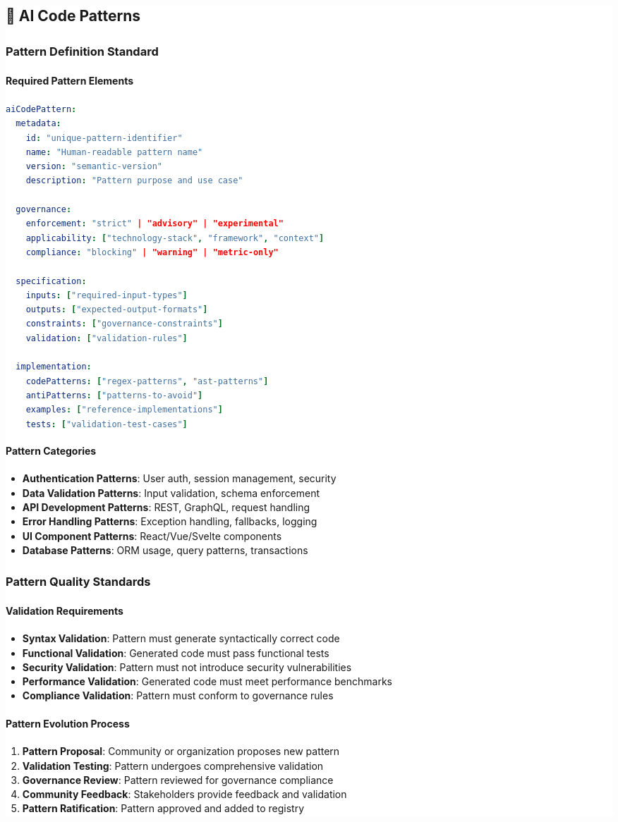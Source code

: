 ## 📐 AI Code Patterns

### Pattern Definition Standard

#### Required Pattern Elements
```yaml
aiCodePattern:
  metadata:
    id: "unique-pattern-identifier"
    name: "Human-readable pattern name"
    version: "semantic-version"
    description: "Pattern purpose and use case"
    
  governance:
    enforcement: "strict" | "advisory" | "experimental"
    applicability: ["technology-stack", "framework", "context"]
    compliance: "blocking" | "warning" | "metric-only"
    
  specification:
    inputs: ["required-input-types"]
    outputs: ["expected-output-formats"]
    constraints: ["governance-constraints"]
    validation: ["validation-rules"]
    
  implementation:
    codePatterns: ["regex-patterns", "ast-patterns"]
    antiPatterns: ["patterns-to-avoid"]
    examples: ["reference-implementations"]
    tests: ["validation-test-cases"]
```

#### Pattern Categories
- **Authentication Patterns**: User auth, session management, security
- **Data Validation Patterns**: Input validation, schema enforcement  
- **API Development Patterns**: REST, GraphQL, request handling
- **Error Handling Patterns**: Exception handling, fallbacks, logging
- **UI Component Patterns**: React/Vue/Svelte components
- **Database Patterns**: ORM usage, query patterns, transactions

### Pattern Quality Standards

#### Validation Requirements
- **Syntax Validation**: Pattern must generate syntactically correct code
- **Functional Validation**: Generated code must pass functional tests
- **Security Validation**: Pattern must not introduce security vulnerabilities
- **Performance Validation**: Generated code must meet performance benchmarks
- **Compliance Validation**: Pattern must conform to governance rules

#### Pattern Evolution Process
1. **Pattern Proposal**: Community or organization proposes new pattern
2. **Validation Testing**: Pattern undergoes comprehensive validation
3. **Governance Review**: Pattern reviewed for governance compliance
4. **Community Feedback**: Stakeholders provide feedback and validation
5. **Pattern Ratification**: Pattern approved and added to registry
